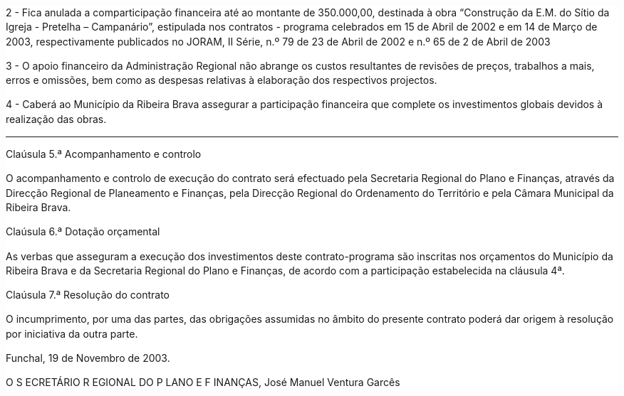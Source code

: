 
2 - Fica anulada a comparticipação financeira até ao
montante de 350.000,00, destinada à obra “Construção
da E.M. do Sítio da Igreja - Pretelha – Campanário”,
estipulada nos contratos - programa celebrados em 15 de
Abril de 2002 e em 14 de Março de 2003,
respectivamente publicados no JORAM, II Série, n.º 79
de 23 de Abril de 2002 e n.º 65 de 2 de Abril de 2003


3 - O apoio financeiro da Administração Regional não
abrange os custos resultantes de revisões de preços,
trabalhos a mais, erros e omissões, bem como as
despesas relativas à elaboração dos respectivos projectos.


4 - Caberá ao Município da Ribeira Brava assegurar a
participação financeira que complete os investimentos
globais devidos à realização das obras.




---

Claúsula 5.ª
Acompanhamento e controlo


O acompanhamento e controlo de execução do contrato
será efectuado pela Secretaria Regional do Plano e Finanças,
através da Direcção Regional de Planeamento e Finanças,
pela Direcção Regional do Ordenamento do Território e pela
Câmara Municipal da Ribeira Brava.


Claúsula 6.ª
Dotação orçamental


As verbas que asseguram a execução dos investimentos
deste contrato-programa são inscritas nos orçamentos do
Município da Ribeira Brava e da Secretaria Regional do
Plano e Finanças, de acordo com a participação estabelecida
na cláusula 4ª.


Claúsula 7.ª
Resolução do contrato


O incumprimento, por uma das partes, das obrigações
assumidas no âmbito do presente contrato poderá dar origem
à resolução por iniciativa da outra parte.


Funchal, 19 de Novembro de 2003.


O S ECRETÁRIO R EGIONAL DO P LANO E F INANÇAS, José
Manuel Ventura Garcês
